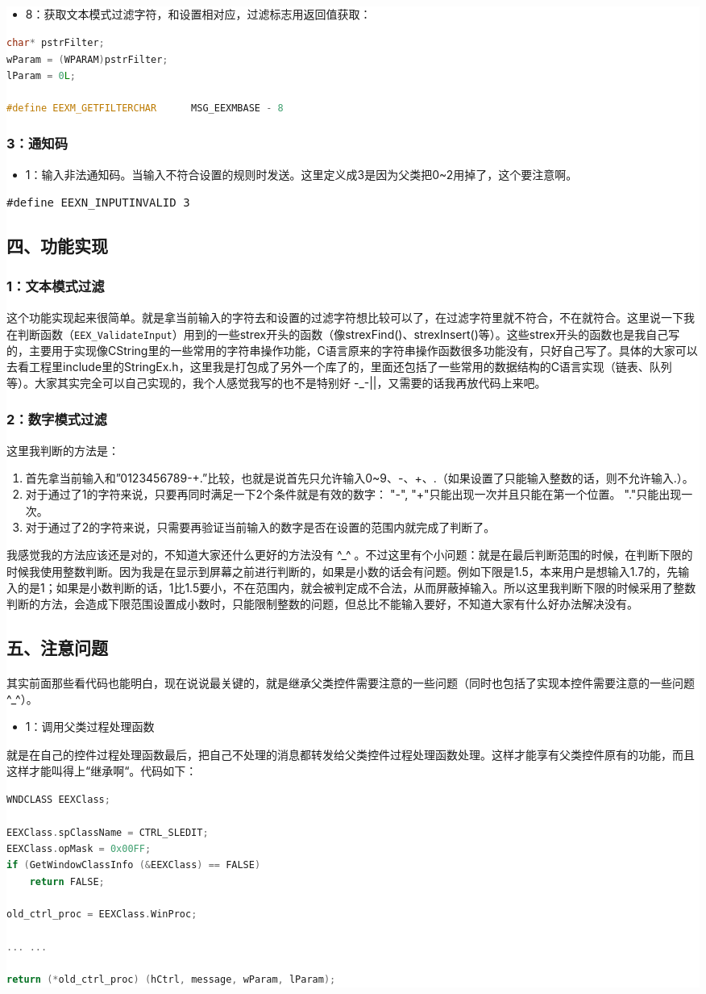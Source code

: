 * 8：获取文本模式过滤字符，和设置相对应，过滤标志用返回值获取：

```cpp
char* pstrFilter; 
wParam = (WPARAM)pstrFilter;
lParam = 0L;

#define EEXM_GETFILTERCHAR      MSG_EEXMBASE - 8
```

### 3：通知码

* 1：输入非法通知码。当输入不符合设置的规则时发送。这里定义成3是因为父类把0~2用掉了，这个要注意啊。

<pre>
#define EEXN_INPUTINVALID 3
</pre>

## 四、功能实现

### 1：文本模式过滤

这个功能实现起来很简单。就是拿当前输入的字符去和设置的过滤字符想比较可以了，在过滤字符里就不符合，不在就符合。这里说一下我在判断函数（`EEX_ValidateInput`）用到的一些strex开头的函数（像strexFind()、strexInsert()等）。这些strex开头的函数也是我自己写的，主要用于实现像CString里的一些常用的字符串操作功能，C语言原来的字符串操作函数很多功能没有，只好自己写了。具体的大家可以去看工程里include里的StringEx.h，这里我是打包成了另外一个库了的，里面还包括了一些常用的数据结构的C语言实现（链表、队列等）。大家其实完全可以自己实现的，我个人感觉我写的也不是特别好 -_-||，又需要的话我再放代码上来吧。

### 2：数字模式过滤

这里我判断的方法是：

1. 首先拿当前输入和”0123456789-+.”比较，也就是说首先只允许输入0~9、-、+、.（如果设置了只能输入整数的话，则不允许输入.）。
2. 对于通过了1的字符来说，只要再同时满足一下2个条件就是有效的数字： "-", "+"只能出现一次并且只能在第一个位置。 "."只能出现一次。
3. 对于通过了2的字符来说，只需要再验证当前输入的数字是否在设置的范围内就完成了判断了。

我感觉我的方法应该还是对的，不知道大家还什么更好的方法没有 ^_^ 。不过这里有个小问题：就是在最后判断范围的时候，在判断下限的时候我使用整数判断。因为我是在显示到屏幕之前进行判断的，如果是小数的话会有问题。例如下限是1.5，本来用户是想输入1.7的，先输入的是1；如果是小数判断的话，1比1.5要小，不在范围内，就会被判定成不合法，从而屏蔽掉输入。所以这里我判断下限的时候采用了整数判断的方法，会造成下限范围设置成小数时，只能限制整数的问题，但总比不能输入要好，不知道大家有什么好办法解决没有。

## 五、注意问题

其实前面那些看代码也能明白，现在说说最关键的，就是继承父类控件需要注意的一些问题（同时也包括了实现本控件需要注意的一些问题 ^_^）。

* 1：调用父类过程处理函数

就是在自己的控件过程处理函数最后，把自己不处理的消息都转发给父类控件过程处理函数处理。这样才能享有父类控件原有的功能，而且这样才能叫得上“继承啊“。代码如下：

```cpp
WNDCLASS EEXClass;

EEXClass.spClassName = CTRL_SLEDIT;
EEXClass.opMask = 0x00FF;
if (GetWindowClassInfo (&EEXClass) == FALSE)
 	return FALSE;

old_ctrl_proc = EEXClass.WinProc;

... ...

return (*old_ctrl_proc) (hCtrl, message, wParam, lParam);
```
